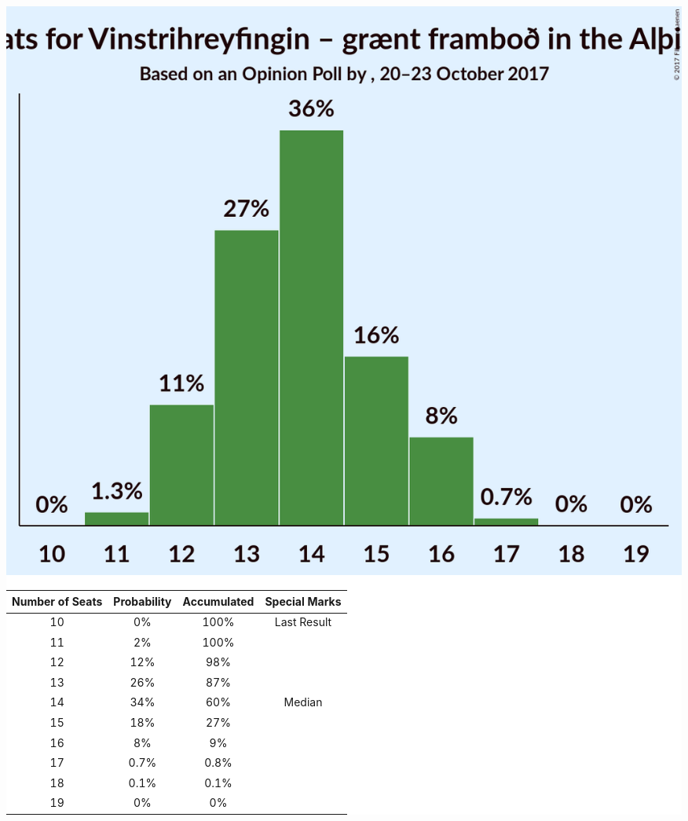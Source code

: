 ![Graph with seats probability mass function not yet produced](2017-10-23-MMR-seats-pmf-vinstrihreyfingingrntframbo.png "Seats Probability Mass Function")

| Number of Seats | Probability | Accumulated | Special Marks |
|:---------------:|:-----------:|:-----------:|:-------------:|
| 10 | 0% | 100% | Last Result |
| 11 | 2% | 100% |  |
| 12 | 12% | 98% |  |
| 13 | 26% | 87% |  |
| 14 | 34% | 60% | Median |
| 15 | 18% | 27% |  |
| 16 | 8% | 9% |  |
| 17 | 0.7% | 0.8% |  |
| 18 | 0.1% | 0.1% |  |
| 19 | 0% | 0% |  |
